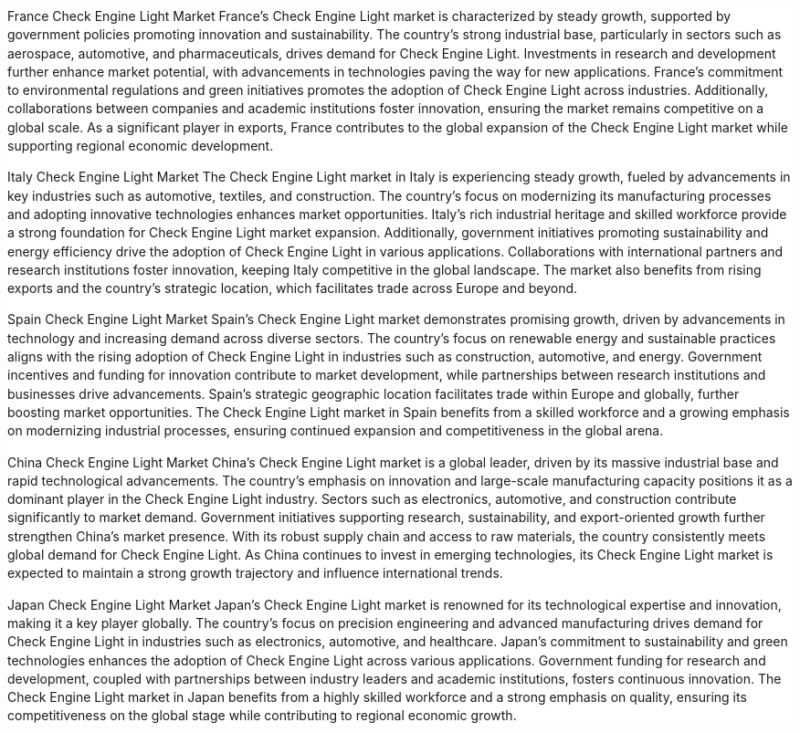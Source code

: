 France Check Engine Light Market
France’s Check Engine Light market is characterized by steady growth, supported by government policies promoting innovation and sustainability. The country’s strong industrial base, particularly in sectors such as aerospace, automotive, and pharmaceuticals, drives demand for Check Engine Light. Investments in research and development further enhance market potential, with advancements in technologies paving the way for new applications. France’s commitment to environmental regulations and green initiatives promotes the adoption of Check Engine Light across industries. Additionally, collaborations between companies and academic institutions foster innovation, ensuring the market remains competitive on a global scale. As a significant player in exports, France contributes to the global expansion of the Check Engine Light market while supporting regional economic development.

Italy Check Engine Light Market
The Check Engine Light market in Italy is experiencing steady growth, fueled by advancements in key industries such as automotive, textiles, and construction. The country’s focus on modernizing its manufacturing processes and adopting innovative technologies enhances market opportunities. Italy’s rich industrial heritage and skilled workforce provide a strong foundation for Check Engine Light market expansion. Additionally, government initiatives promoting sustainability and energy efficiency drive the adoption of Check Engine Light in various applications. Collaborations with international partners and research institutions foster innovation, keeping Italy competitive in the global landscape. The market also benefits from rising exports and the country’s strategic location, which facilitates trade across Europe and beyond.

Spain Check Engine Light Market
Spain’s Check Engine Light market demonstrates promising growth, driven by advancements in technology and increasing demand across diverse sectors. The country’s focus on renewable energy and sustainable practices aligns with the rising adoption of Check Engine Light in industries such as construction, automotive, and energy. Government incentives and funding for innovation contribute to market development, while partnerships between research institutions and businesses drive advancements. Spain’s strategic geographic location facilitates trade within Europe and globally, further boosting market opportunities. The Check Engine Light market in Spain benefits from a skilled workforce and a growing emphasis on modernizing industrial processes, ensuring continued expansion and competitiveness in the global arena.

China Check Engine Light Market
China’s Check Engine Light market is a global leader, driven by its massive industrial base and rapid technological advancements. The country’s emphasis on innovation and large-scale manufacturing capacity positions it as a dominant player in the Check Engine Light industry. Sectors such as electronics, automotive, and construction contribute significantly to market demand. Government initiatives supporting research, sustainability, and export-oriented growth further strengthen China’s market presence. With its robust supply chain and access to raw materials, the country consistently meets global demand for Check Engine Light. As China continues to invest in emerging technologies, its Check Engine Light market is expected to maintain a strong growth trajectory and influence international trends.

Japan Check Engine Light Market
Japan’s Check Engine Light market is renowned for its technological expertise and innovation, making it a key player globally. The country’s focus on precision engineering and advanced manufacturing drives demand for Check Engine Light in industries such as electronics, automotive, and healthcare. Japan’s commitment to sustainability and green technologies enhances the adoption of Check Engine Light across various applications. Government funding for research and development, coupled with partnerships between industry leaders and academic institutions, fosters continuous innovation. The Check Engine Light market in Japan benefits from a highly skilled workforce and a strong emphasis on quality, ensuring its competitiveness on the global stage while contributing to regional economic growth.
